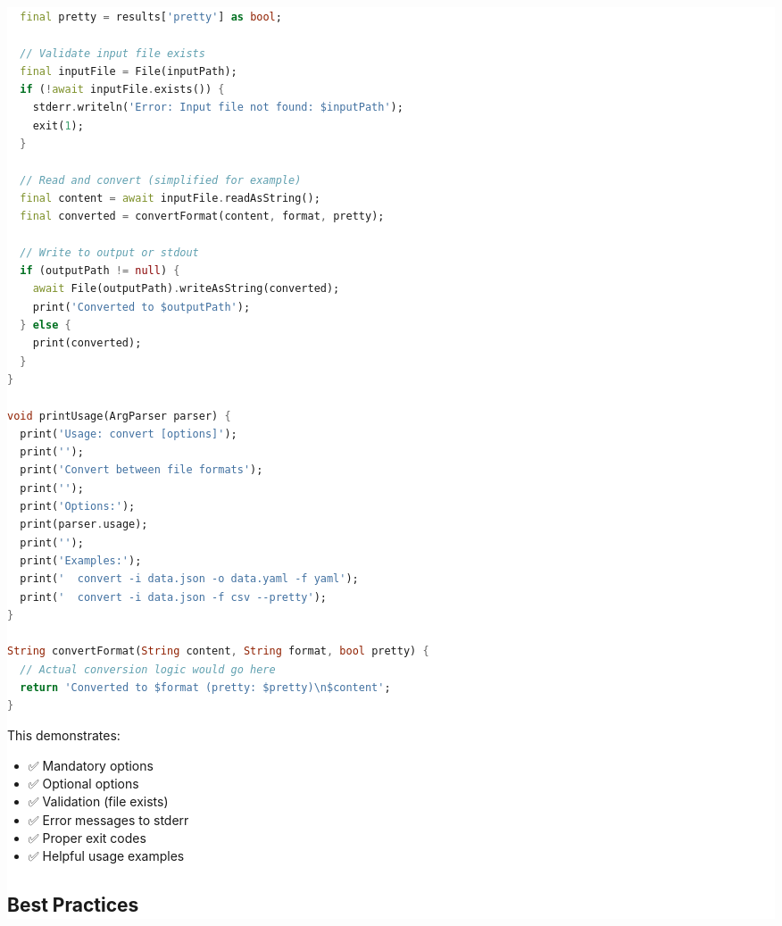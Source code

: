 ```dart
  final pretty = results['pretty'] as bool;

  // Validate input file exists
  final inputFile = File(inputPath);
  if (!await inputFile.exists()) {
    stderr.writeln('Error: Input file not found: $inputPath');
    exit(1);
  }

  // Read and convert (simplified for example)
  final content = await inputFile.readAsString();
  final converted = convertFormat(content, format, pretty);

  // Write to output or stdout
  if (outputPath != null) {
    await File(outputPath).writeAsString(converted);
    print('Converted to $outputPath');
  } else {
    print(converted);
  }
}

void printUsage(ArgParser parser) {
  print('Usage: convert [options]');
  print('');
  print('Convert between file formats');
  print('');
  print('Options:');
  print(parser.usage);
  print('');
  print('Examples:');
  print('  convert -i data.json -o data.yaml -f yaml');
  print('  convert -i data.json -f csv --pretty');
}

String convertFormat(String content, String format, bool pretty) {
  // Actual conversion logic would go here
  return 'Converted to $format (pretty: $pretty)\n$content';
}
```

This demonstrates:
- ✅ Mandatory options
- ✅ Optional options
- ✅ Validation (file exists)
- ✅ Error messages to stderr
- ✅ Proper exit codes
- ✅ Helpful usage examples

## Best Practices
